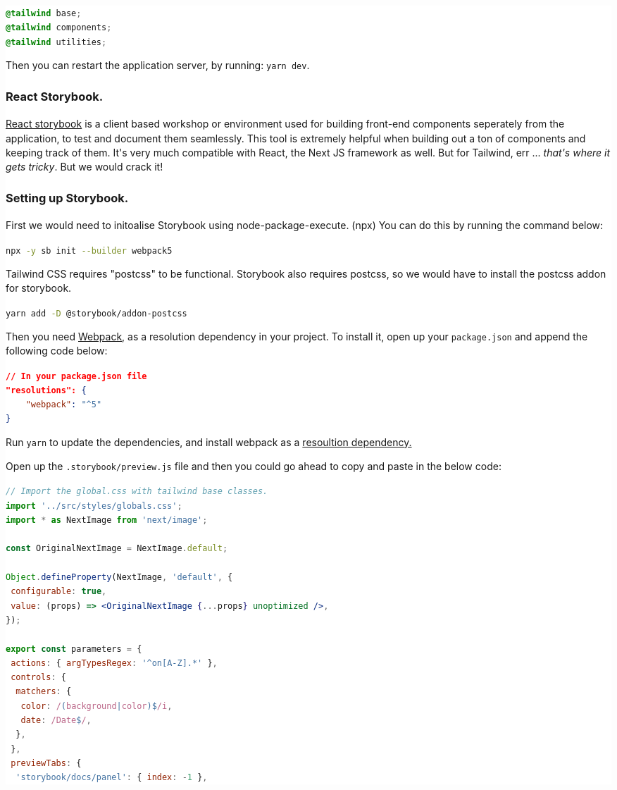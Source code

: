 ```css
@tailwind base;
@tailwind components;
@tailwind utilities;
```

Then you can restart the application server, by running: `yarn dev`.

### React Storybook.

[React storybook](https://storybook.js.org/) is a client based workshop or environment used for building front-end components seperately from the application, to test and document them seamlessly. This tool is extremely helpful when building out a ton of components and keeping track of them. It's very much compatible with React, the Next JS framework as well. But for Tailwind, err ... _that's where it gets tricky_. But we would crack it!

### Setting up Storybook.

First we would need to initoalise Storybook using node-package-execute. (npx) You can do this by running the command below:

```bash
npx -y sb init --builder webpack5
```

Tailwind CSS requires "postcss" to be functional. Storybook also requires postcss, so we would have to install the postcss addon for storybook.

```bash
yarn add -D @storybook/addon-postcss
```

Then you need [Webpack](https://webpack.js.org/), as a resolution dependency in your project. To install it, open up your `package.json` and append the following code below:

```json
// In your package.json file
"resolutions": {
    "webpack": "^5"
}
```

Run `yarn` to update the dependencies, and install webpack as a [resoultion dependency.](https://medium.com/learnwithrahul/understanding-npm-dependency-resolution-84a24180901b)

Open up the `.storybook/preview.js` file and then you could go ahead to copy and paste in the below code:

```jsx
// Import the global.css with tailwind base classes.
import '../src/styles/globals.css';
import * as NextImage from 'next/image';

const OriginalNextImage = NextImage.default;

Object.defineProperty(NextImage, 'default', {
 configurable: true,
 value: (props) => <OriginalNextImage {...props} unoptimized />,
});

export const parameters = {
 actions: { argTypesRegex: '^on[A-Z].*' },
 controls: {
  matchers: {
   color: /(background|color)$/i,
   date: /Date$/,
  },
 },
 previewTabs: {
  'storybook/docs/panel': { index: -1 },
```